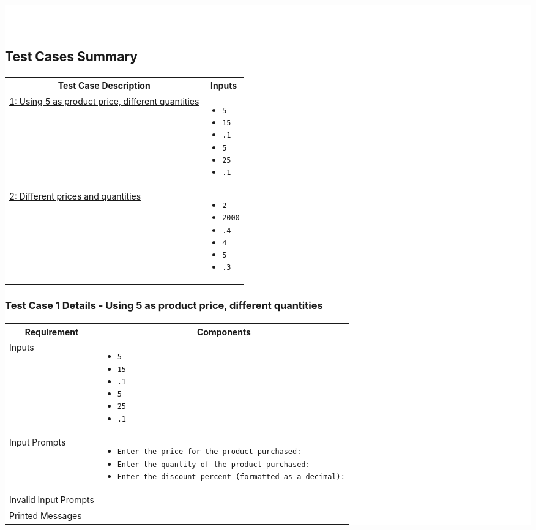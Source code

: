 <br><br>

## Test Cases Summary
<table>
  <tr>
    <th>Test Case Description</th>
    <th>Inputs</th>
  </tr>
  <tr>
    <td><a href="#testcase1">1: Using 5 as product price, different quantities</a></td>
    <td><ul>
  <li><code>5</code></li>
  <li><code>15</code></li>
  <li><code>.1</code></li>
  <li><code>5</code></li>
  <li><code>25</code></li>
  <li><code>.1</code></li>
</ul></td>
  </tr>
  <tr>
    <td><a href="#testcase2">2: Different prices and quantities</a></td>
    <td><ul>
  <li><code>2</code></li>
  <li><code>2000</code></li>
  <li><code>.4</code></li>
  <li><code>4</code></li>
  <li><code>5</code></li>
  <li><code>.3</code></li>
</ul></td>
  </tr>
</table>

<h3 id="testcase1">Test Case 1 Details - Using 5 as product price, different quantities</h3>

<table>
  <tr>
    <th>Requirement</th>
    <th>Components</th>
  </tr>
  <tr>
    <td>Inputs</td>
    <td><ul>
  <li><code>5</code></li>
  <li><code>15</code></li>
  <li><code>.1</code></li>
  <li><code>5</code></li>
  <li><code>25</code></li>
  <li><code>.1</code></li>
</ul></td>
  </tr>
  <tr>
    <td>Input Prompts</td>
    <td><ul>
  <li><code>Enter the price for the product purchased:</code></li>
  <li><code>Enter the quantity of the product purchased:</code></li>
  <li><code>Enter the discount percent (formatted as a decimal):</code></li>
</ul></td>
  </tr>
  <tr>
    <td>Invalid Input Prompts</td>
    <td></td>
  </tr>
  <tr>
    <td>Printed Messages</td>